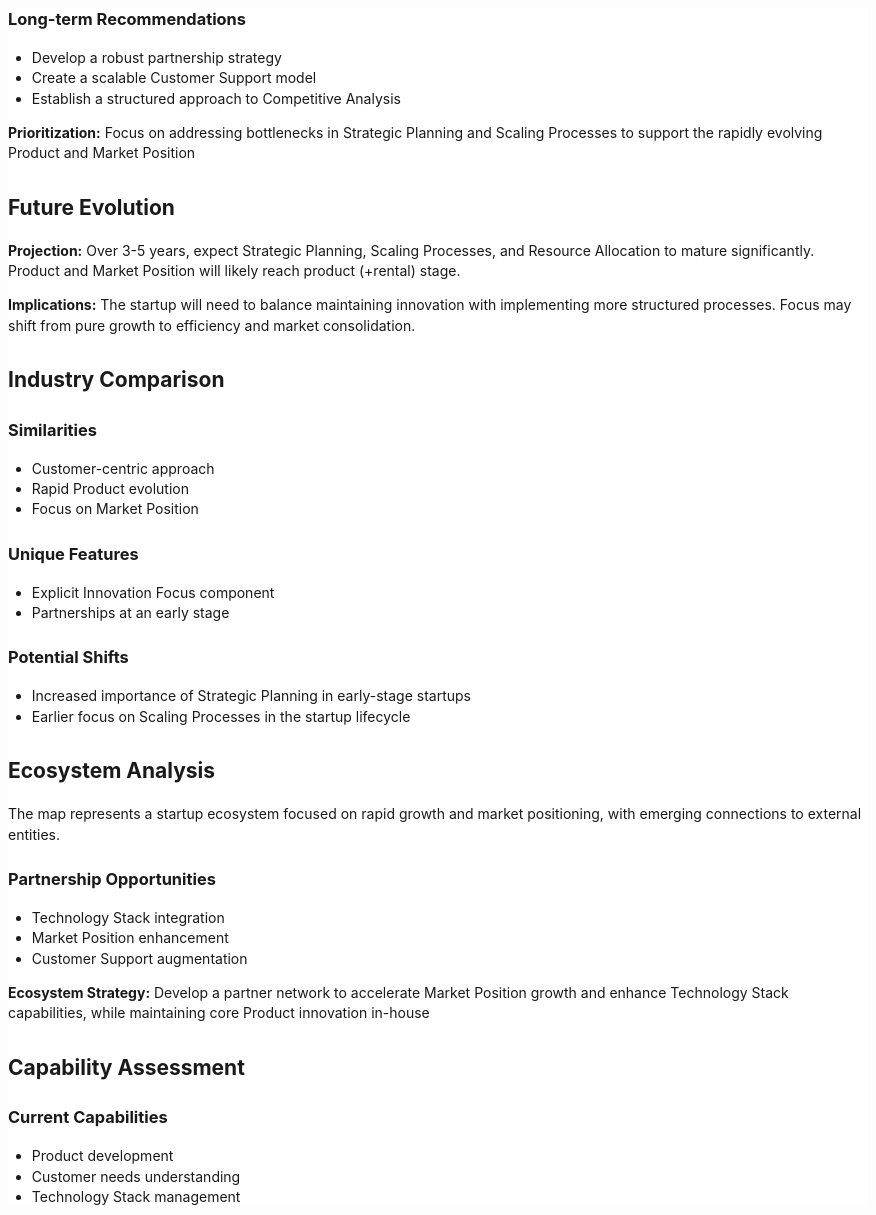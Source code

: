 ### Long-term Recommendations
- Develop a robust partnership strategy
- Create a scalable Customer Support model
- Establish a structured approach to Competitive Analysis

**Prioritization:** Focus on addressing bottlenecks in Strategic Planning and Scaling Processes to support the rapidly evolving Product and Market Position

## Future Evolution

**Projection:** Over 3-5 years, expect Strategic Planning, Scaling Processes, and Resource Allocation to mature significantly. Product and Market Position will likely reach product (+rental) stage.

**Implications:** The startup will need to balance maintaining innovation with implementing more structured processes. Focus may shift from pure growth to efficiency and market consolidation.

## Industry Comparison

### Similarities
- Customer-centric approach
- Rapid Product evolution
- Focus on Market Position

### Unique Features
- Explicit Innovation Focus component
- Partnerships at an early stage

### Potential Shifts
- Increased importance of Strategic Planning in early-stage startups
- Earlier focus on Scaling Processes in the startup lifecycle

## Ecosystem Analysis

The map represents a startup ecosystem focused on rapid growth and market positioning, with emerging connections to external entities.

### Partnership Opportunities
- Technology Stack integration
- Market Position enhancement
- Customer Support augmentation

**Ecosystem Strategy:** Develop a partner network to accelerate Market Position growth and enhance Technology Stack capabilities, while maintaining core Product innovation in-house

## Capability Assessment

### Current Capabilities
- Product development
- Customer needs understanding
- Technology Stack management
